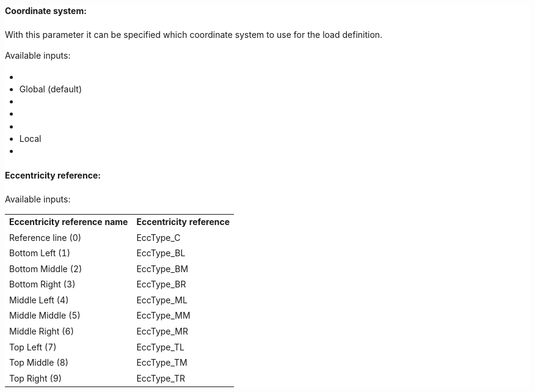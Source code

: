 


#### Coordinate system:





With this parameter it can be specified which coordinate system to use for the load definition.





Available inputs:





- 
- Global (default)
- 
-
- 
- Local
- 





#### Eccentricity reference:





Available inputs:





|                                 |                            |
| ------------------------------- | -------------------------- |
| **Eccentricity reference name** | **Eccentricity reference** |
| Reference line (0)              | EccType_C                  |
| Bottom Left (1)                 | EccType_BL                 |
| Bottom Middle (2)               | EccType_BM                 |
| Bottom Right (3)                | EccType_BR                 |
| Middle Left (4)                 | EccType_ML                 |
| Middle Middle (5)               | EccType_MM                 |
| Middle Right (6)                | EccType_MR                 |
| Top Left (7)                    | EccType_TL                 |
| Top Middle (8)                  | EccType_TM                 |
| Top Right (9)                   | EccType_TR                 |

